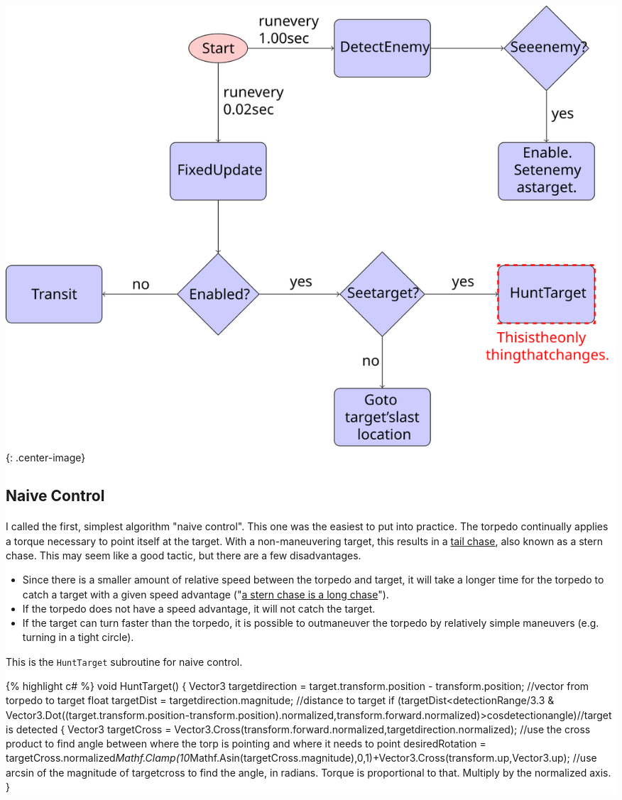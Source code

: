 ![Torpedo Logic](/assets/media/torpedologic.svg){: .center-image}

## Naive Control

I called the first, simplest algorithm "naive control". This one was the easiest to put into practice. The torpedo continually applies a torque necessary to point itself at the target. With a non-maneuvering target, this results in a [tail chase](https://en.wikipedia.org/wiki/Tail-chase_engagement), also known as a stern chase. This may seem like a good tactic, but there are a few disadvantages.

* Since there is a smaller amount of relative speed between the torpedo and target, it will take a longer time for the torpedo to catch a target with a given speed advantage ("[a stern chase is a long chase](https://www.oxfordreference.com/view/10.1093/oi/authority.20110803100531801)").
* If the torpedo does not have a speed advantage, it will not catch the target.
* If the target can turn faster than the torpedo, it is possible to outmaneuver the torpedo by relatively simple maneuvers (e.g. turning in a tight circle).

This is the `HuntTarget` subroutine for naive control.

{% highlight c# %}
void HuntTarget()
{
    Vector3 targetdirection = target.transform.position - transform.position; //vector from torpedo to target
    float targetDist = targetdirection.magnitude; //distance to target
    if (targetDist<detectionRange/3.3 & Vector3.Dot((target.transform.position-transform.position).normalized,transform.forward.normalized)>cosdetectionangle)//target is detected
    {
        Vector3 targetCross = Vector3.Cross(transform.forward.normalized,targetdirection.normalized); //use the cross product to find angle between where the torp is pointing and where it needs to point
        desiredRotation = targetCross.normalized*Mathf.Clamp(10*Mathf.Asin(targetCross.magnitude),0,1)+Vector3.Cross(transform.up,Vector3.up); //use arcsin of the magnitude of targetcross to find the angle, in radians. Torque is proportional to that. Multiply by the normalized axis.
    }